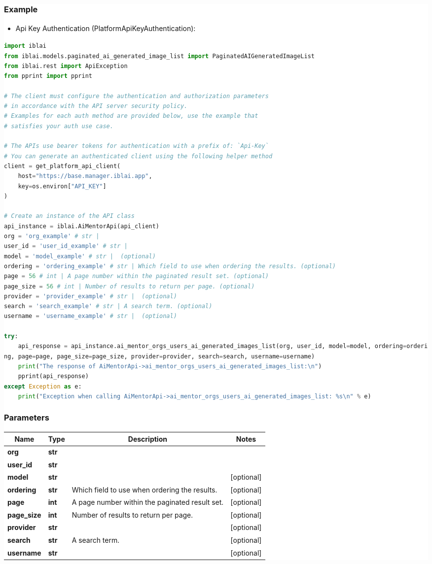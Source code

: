 ### Example

* Api Key Authentication (PlatformApiKeyAuthentication):

```python
import iblai
from iblai.models.paginated_ai_generated_image_list import PaginatedAIGeneratedImageList
from iblai.rest import ApiException
from pprint import pprint

# The client must configure the authentication and authorization parameters
# in accordance with the API server security policy.
# Examples for each auth method are provided below, use the example that
# satisfies your auth use case.

# The APIs use bearer tokens for authentication with a prefix of: `Api-Key`
# You can generate an authenticated client using the following helper method
client = get_platform_api_client(
    host="https://base.manager.iblai.app", 
    key=os.environ["API_KEY"]
)

# Create an instance of the API class
api_instance = iblai.AiMentorApi(api_client)
org = 'org_example' # str | 
user_id = 'user_id_example' # str | 
model = 'model_example' # str |  (optional)
ordering = 'ordering_example' # str | Which field to use when ordering the results. (optional)
page = 56 # int | A page number within the paginated result set. (optional)
page_size = 56 # int | Number of results to return per page. (optional)
provider = 'provider_example' # str |  (optional)
search = 'search_example' # str | A search term. (optional)
username = 'username_example' # str |  (optional)

try:
    api_response = api_instance.ai_mentor_orgs_users_ai_generated_images_list(org, user_id, model=model, ordering=ordering, page=page, page_size=page_size, provider=provider, search=search, username=username)
    print("The response of AiMentorApi->ai_mentor_orgs_users_ai_generated_images_list:\n")
    pprint(api_response)
except Exception as e:
    print("Exception when calling AiMentorApi->ai_mentor_orgs_users_ai_generated_images_list: %s\n" % e)
```



### Parameters


Name | Type | Description  | Notes
------------- | ------------- | ------------- | -------------
 **org** | **str**|  | 
 **user_id** | **str**|  | 
 **model** | **str**|  | [optional] 
 **ordering** | **str**| Which field to use when ordering the results. | [optional] 
 **page** | **int**| A page number within the paginated result set. | [optional] 
 **page_size** | **int**| Number of results to return per page. | [optional] 
 **provider** | **str**|  | [optional] 
 **search** | **str**| A search term. | [optional] 
 **username** | **str**|  | [optional] 
